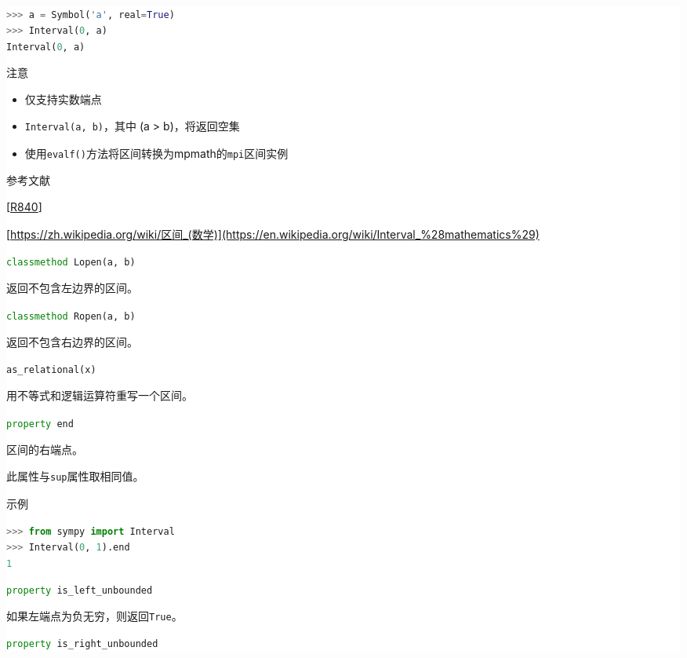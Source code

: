 ```py
>>> a = Symbol('a', real=True)
>>> Interval(0, a)
Interval(0, a) 
```

注意

+   仅支持实数端点

+   `Interval(a, b)`，其中 \(a > b\)，将返回空集

+   使用`evalf()`方法将区间转换为mpmath的`mpi`区间实例

参考文献

[[R840](#id4)]

[https://zh.wikipedia.org/wiki/区间_(数学)](https://en.wikipedia.org/wiki/Interval_%28mathematics%29)

```py
classmethod Lopen(a, b)
```

返回不包含左边界的区间。

```py
classmethod Ropen(a, b)
```

返回不包含右边界的区间。

```py
as_relational(x)
```

用不等式和逻辑运算符重写一个区间。

```py
property end
```

区间的右端点。

此属性与`sup`属性取相同值。

示例

```py
>>> from sympy import Interval
>>> Interval(0, 1).end
1 
```

```py
property is_left_unbounded
```

如果左端点为负无穷，则返回`True`。

```py
property is_right_unbounded
```
